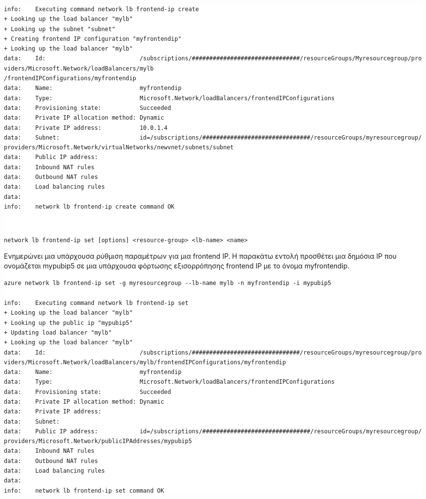     info:    Executing command network lb frontend-ip create
    + Looking up the load balancer "mylb"
    + Looking up the subnet "subnet"
    + Creating frontend IP configuration "myfrontendip"
    + Looking up the load balancer "mylb"
    data:    Id:                           /subscriptions/###############################/resourceGroups/Myresourcegroup/providers/Microsoft.Network/loadBalancers/mylb
    /frontendIPConfigurations/myfrontendip
    data:    Name:                         myfrontendip
    data:    Type:                         Microsoft.Network/loadBalancers/frontendIPConfigurations
    data:    Provisioning state:           Succeeded
    data:    Private IP allocation method: Dynamic
    data:    Private IP address:           10.0.1.4
    data:    Subnet:                       id=/subscriptions/###############################/resourceGroups/myresourcegroup/providers/Microsoft.Network/virtualNetworks/newvnet/subnets/subnet
    data:    Public IP address:
    data:    Inbound NAT rules
    data:    Outbound NAT rules
    data:    Load balancing rules
    data:
    info:    network lb frontend-ip create command OK

<BR>

    network lb frontend-ip set [options] <resource-group> <lb-name> <name>

Ενημερώνει μια υπάρχουσα ρύθμιση παραμέτρων για μια frontend IP. Η παρακάτω εντολή προσθέτει μια δημόσια IP που ονομάζεται mypubip5 σε μια υπάρχουσα φόρτωσης εξισορρόπησης frontend IP με το όνομα myfrontendip.

    azure network lb frontend-ip set -g myresourcegroup --lb-name mylb -n myfrontendip -i mypubip5

    info:    Executing command network lb frontend-ip set
    + Looking up the load balancer "mylb"
    + Looking up the public ip "mypubip5"
    + Updating load balancer "mylb"
    + Looking up the load balancer "mylb"
    data:    Id:                           /subscriptions/###############################/resourceGroups/myresourcegroup/providers/Microsoft.Network/loadBalancers/mylb/frontendIPConfigurations/myfrontendip
    data:    Name:                         myfrontendip
    data:    Type:                         Microsoft.Network/loadBalancers/frontendIPConfigurations
    data:    Provisioning state:           Succeeded
    data:    Private IP allocation method: Dynamic
    data:    Private IP address:
    data:    Subnet:
    data:    Public IP address:            id=/subscriptions/###############################/resourceGroups/myresourcegroup/providers/Microsoft.Network/publicIPAddresses/mypubip5
    data:    Inbound NAT rules
    data:    Outbound NAT rules
    data:    Load balancing rules
    data:
    info:    network lb frontend-ip set command OK

